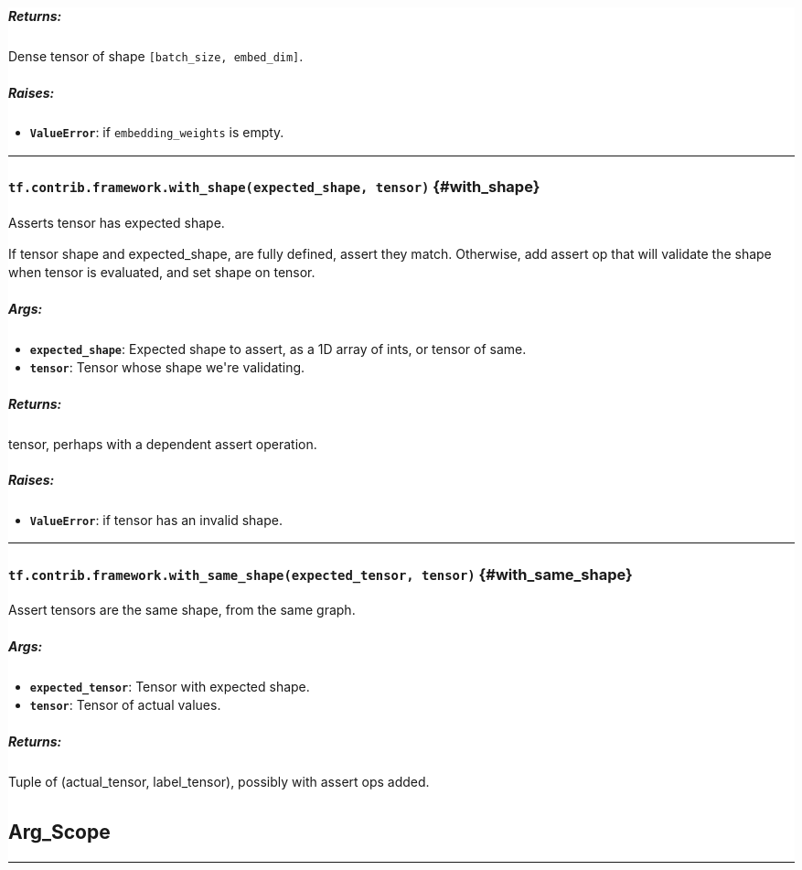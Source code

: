 
##### Returns:

  Dense tensor of shape `[batch_size, embed_dim]`.

##### Raises:


*  <b>`ValueError`</b>: if `embedding_weights` is empty.


- - -

### `tf.contrib.framework.with_shape(expected_shape, tensor)` {#with_shape}

Asserts tensor has expected shape.

If tensor shape and expected_shape, are fully defined, assert they match.
Otherwise, add assert op that will validate the shape when tensor is
evaluated, and set shape on tensor.

##### Args:


*  <b>`expected_shape`</b>: Expected shape to assert, as a 1D array of ints, or tensor
      of same.
*  <b>`tensor`</b>: Tensor whose shape we're validating.

##### Returns:

  tensor, perhaps with a dependent assert operation.

##### Raises:


*  <b>`ValueError`</b>: if tensor has an invalid shape.


- - -

### `tf.contrib.framework.with_same_shape(expected_tensor, tensor)` {#with_same_shape}

Assert tensors are the same shape, from the same graph.

##### Args:


*  <b>`expected_tensor`</b>: Tensor with expected shape.
*  <b>`tensor`</b>: Tensor of actual values.

##### Returns:

  Tuple of (actual_tensor, label_tensor), possibly with assert ops added.




## Arg_Scope
- - -
